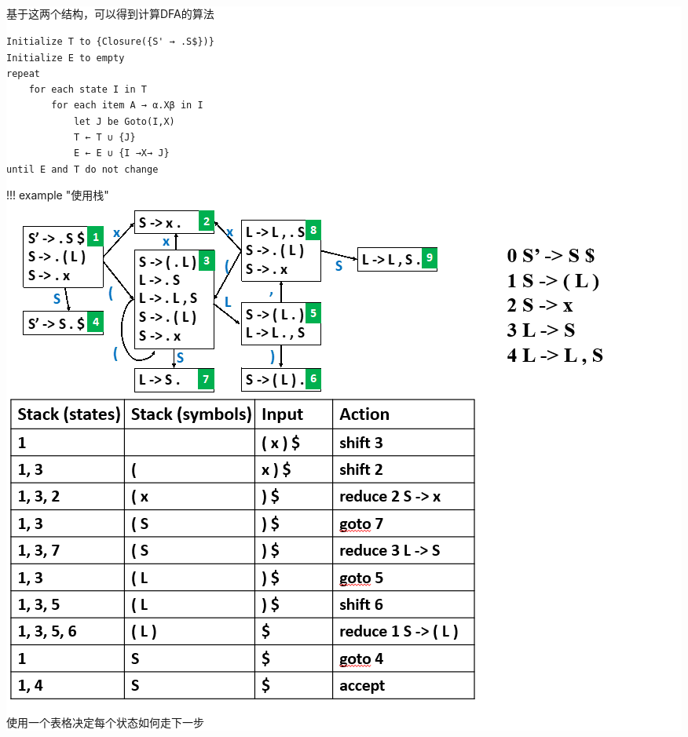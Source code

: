 基于这两个结构，可以得到计算DFA的算法

```txt
Initialize T to {Closure({S' → .S$})}
Initialize E to empty
repeat
    for each state I in T
        for each item A → α.Xβ in I
            let J be Goto(I,X)
            T ← T ∪ {J}
            E ← E ∪ {I →X→ J}
until E and T do not change
```

!!! example "使用栈"
    ![](assets/LRPasringExample.png)

使用一个表格决定每个状态如何走下一步
